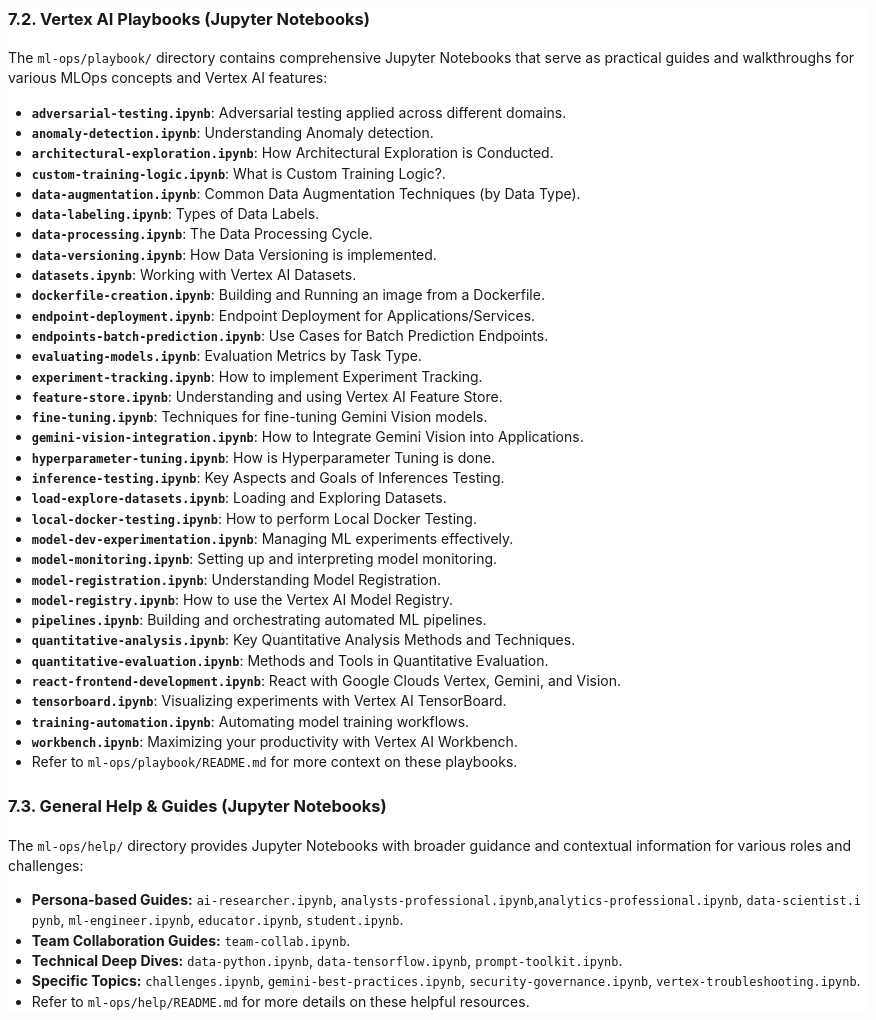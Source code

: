 ### 7.2. Vertex AI Playbooks (Jupyter Notebooks)

The `ml-ops/playbook/` directory contains comprehensive Jupyter Notebooks that serve as practical guides and walkthroughs for various MLOps concepts and Vertex AI features:

* **`adversarial-testing.ipynb`**: Adversarial testing applied across different domains.
* **`anomaly-detection.ipynb`**: Understanding Anomaly detection.
* **`architectural-exploration.ipynb`**: How Architectural Exploration is Conducted.
* **`custom-training-logic.ipynb`**: What is Custom Training Logic?.
* **`data-augmentation.ipynb`**: Common Data Augmentation Techniques (by Data Type).
* **`data-labeling.ipynb`**: Types of Data Labels.
* **`data-processing.ipynb`**: The Data Processing Cycle.
* **`data-versioning.ipynb`**: How Data Versioning is implemented.
* **`datasets.ipynb`**: Working with Vertex AI Datasets.
* **`dockerfile-creation.ipynb`**: Building and Running an image from a Dockerfile.
* **`endpoint-deployment.ipynb`**: Endpoint Deployment for Applications/Services.
* **`endpoints-batch-prediction.ipynb`**: Use Cases for Batch Prediction Endpoints.
* **`evaluating-models.ipynb`**: Evaluation Metrics by Task Type.
* **`experiment-tracking.ipynb`**: How to implement Experiment Tracking.
* **`feature-store.ipynb`**: Understanding and using Vertex AI Feature Store.
* **`fine-tuning.ipynb`**: Techniques for fine-tuning Gemini Vision models.
* **`gemini-vision-integration.ipynb`**: How to Integrate Gemini Vision into Applications.
* **`hyperparameter-tuning.ipynb`**: How is Hyperparameter Tuning is done.
* **`inference-testing.ipynb`**: Key Aspects and Goals of Inferences Testing.
* **`load-explore-datasets.ipynb`**: Loading and Exploring Datasets.
* **`local-docker-testing.ipynb`**: How to perform Local Docker Testing.
* **`model-dev-experimentation.ipynb`**: Managing ML experiments effectively.
* **`model-monitoring.ipynb`**: Setting up and interpreting model monitoring.
* **`model-registration.ipynb`**: Understanding Model Registration.
* **`model-registry.ipynb`**: How to use the Vertex AI Model Registry.
* **`pipelines.ipynb`**: Building and orchestrating automated ML pipelines.
* **`quantitative-analysis.ipynb`**: Key Quantitative Analysis Methods and Techniques.
* **`quantitative-evaluation.ipynb`**: Methods and Tools in Quantitative Evaluation.
* **`react-frontend-development.ipynb`**: React with Google Clouds Vertex, Gemini, and Vision.
* **`tensorboard.ipynb`**: Visualizing experiments with Vertex AI TensorBoard.
* **`training-automation.ipynb`**: Automating model training workflows.
* **`workbench.ipynb`**: Maximizing your productivity with Vertex AI Workbench.
* Refer to `ml-ops/playbook/README.md` for more context on these playbooks.

### 7.3. General Help & Guides (Jupyter Notebooks)

The `ml-ops/help/` directory provides Jupyter Notebooks with broader guidance and contextual information for various roles and challenges:

* **Persona-based Guides:** `ai-researcher.ipynb`, `analysts-professional.ipynb`,`analytics-professional.ipynb`, `data-scientist.ipynb`, `ml-engineer.ipynb`, `educator.ipynb`, `student.ipynb`.
* **Team Collaboration Guides:** `team-collab.ipynb`.
* **Technical Deep Dives:** `data-python.ipynb`, `data-tensorflow.ipynb`, `prompt-toolkit.ipynb`.
* **Specific Topics:** `challenges.ipynb`, `gemini-best-practices.ipynb`, `security-governance.ipynb`, `vertex-troubleshooting.ipynb`.
* Refer to `ml-ops/help/README.md` for more details on these helpful resources.
